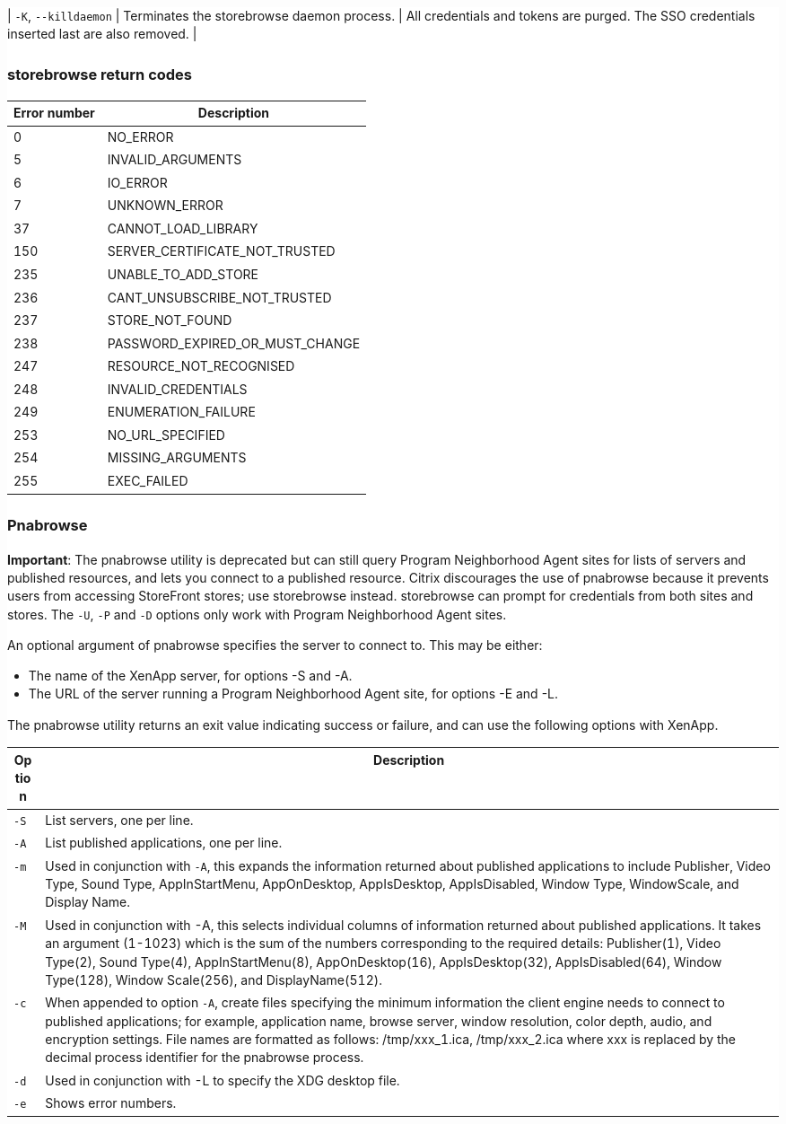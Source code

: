 | `-K`, `--killdaemon` | Terminates the storebrowse daemon process.  | All credentials and tokens are purged. The SSO credentials inserted last are also removed. |

### storebrowse return codes  


| Error number  | Description  |
|---|---|
| 0  | NO\_ERROR  |
| 5  | INVALID\_ARGUMENTS  |
| 6 | IO\_ERROR  |
| 7 | UNKNOWN\_ERROR |
| 37 | CANNOT\_LOAD\_LIBRARY |
| 150 | SERVER\_CERTIFICATE\_NOT\_TRUSTED |
| 235 | UNABLE\_TO\_ADD\_STORE |
| 236 | CANT\_UNSUBSCRIBE\_NOT\_TRUSTED |
| 237 | STORE\_NOT\_FOUND |
| 238 | PASSWORD\_EXPIRED\_OR\_MUST\_CHANGE |
| 247 | RESOURCE\_NOT\_RECOGNISED |
| 248 | INVALID\_CREDENTIALS |
| 249 | ENUMERATION\_FAILURE |
| 253 | NO\_URL\_SPECIFIED |
| 254 | MISSING\_ARGUMENTS |
| 255 | EXEC\_FAILED |

### Pnabrowse  

**Important**: The pnabrowse utility is deprecated but can still query Program Neighborhood Agent sites for lists of servers and published resources, and lets you connect to a published resource. Citrix discourages the use of pnabrowse because it prevents users from accessing StoreFront stores; use storebrowse instead. storebrowse can prompt for credentials from both sites and stores. The `-U`, `-P` and `-D` options only work with Program Neighborhood Agent sites. 

An optional argument of pnabrowse specifies the server to connect to. This may be either:  

* The name of the XenApp server, for options -S and -A.  
* The URL of the server running a Program Neighborhood Agent site, for options -E and -L.  

The pnabrowse utility returns an exit value indicating success or failure, and can use the following options with XenApp.  
 
| Option | Description | 
|---|---|
| `-S` | List servers, one per line. | 
| `-A` | List published applications, one per line.  |
| `-m` | Used in conjunction with `-A`, this expands the information returned about published applications to include Publisher, Video Type, Sound Type, AppInStartMenu, AppOnDesktop, AppIsDesktop, AppIsDisabled, Window Type, WindowScale, and Display Name. |
| `-M` | Used in conjunction with -A, this selects individual columns of information returned about published applications. It takes an argument (1-1023) which is the sum of the numbers corresponding to the required details: Publisher(1), Video Type(2), Sound Type(4), AppInStartMenu(8), AppOnDesktop(16), AppIsDesktop(32), AppIsDisabled(64), Window Type(128), Window Scale(256), and DisplayName(512). |
| `-c` | When appended to option `-A`, create files specifying the minimum information the client engine needs to connect to published applications; for example, application name, browse server, window resolution, color depth, audio, and encryption settings. File names are formatted as follows: /tmp/xxx\_1.ica, /tmp/xxx\_2.ica where xxx is replaced by the decimal process identifier for the pnabrowse process. | 
| `-d` | Used in conjunction with -L to specify the XDG desktop file. |  
| `-e` | Shows error numbers. |